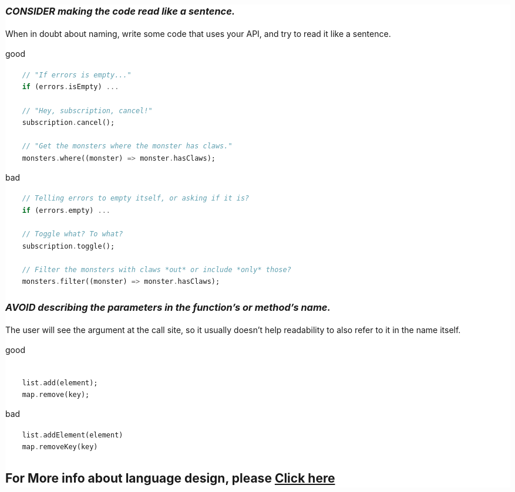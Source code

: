### *CONSIDER making the code read like a sentence.*

When in doubt about naming, write some code that uses your API, and try to read it like a sentence.

good

```Dart
    // "If errors is empty..."
    if (errors.isEmpty) ...

    // "Hey, subscription, cancel!"
    subscription.cancel();

    // "Get the monsters where the monster has claws."
    monsters.where((monster) => monster.hasClaws);
```

bad

```Dart
    // Telling errors to empty itself, or asking if it is?
    if (errors.empty) ...

    // Toggle what? To what?
    subscription.toggle();

    // Filter the monsters with claws *out* or include *only* those?
    monsters.filter((monster) => monster.hasClaws);
```

### *AVOID describing the parameters in the function’s or method’s name.*

The user will see the argument at the call site, so it usually doesn’t help readability to also refer to it in the name itself.

good

```dart

    list.add(element);
    map.remove(key);

```

bad

```dart
    list.addElement(element)
    map.removeKey(key)

```

## For More info about language design, please [Click here](https://dart.dev/guides/language/effective-dart/design)
